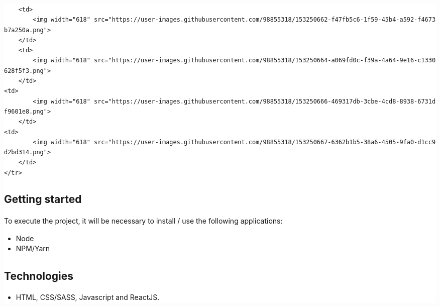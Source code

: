 		<td>
			<img width="618" src="https://user-images.githubusercontent.com/98855318/153250662-f47fb5c6-1f59-45b4-a592-f4673b7a250a.png">
		</td>
		<td>
			<img width="618" src="https://user-images.githubusercontent.com/98855318/153250664-a069fd0c-f39a-4a64-9e16-c1330628f5f3.png">
		</td>
    <td>
			<img width="618" src="https://user-images.githubusercontent.com/98855318/153250666-469317db-3cbe-4cd8-8938-6731df9601e8.png">
		</td>
    <td>
			<img width="618" src="https://user-images.githubusercontent.com/98855318/153250667-6362b1b5-38a6-4505-9fa0-d1cc9d2bd314.png">
		</td>
	</tr>
</table>

## Getting started
To execute the project, it will be necessary to install / use the following applications:
* Node
* NPM/Yarn

## Technologies
* HTML, CSS/SASS, Javascript and ReactJS.
